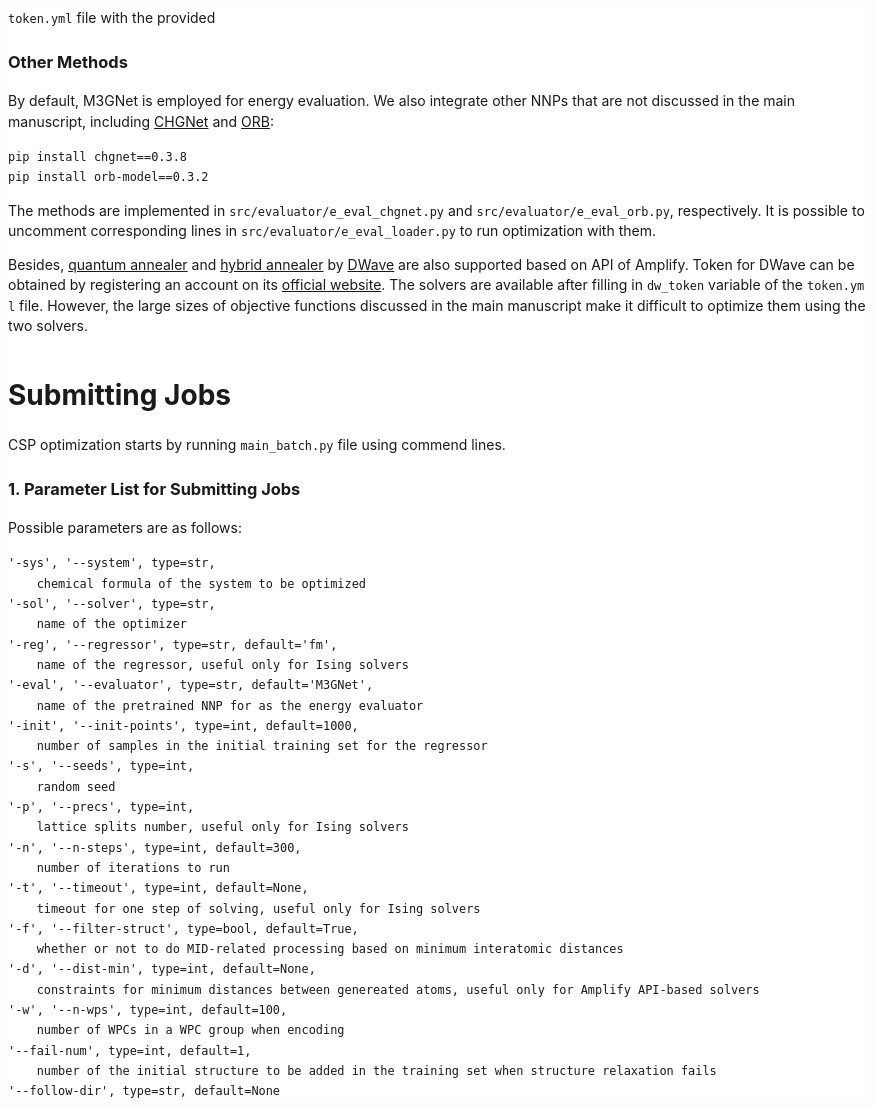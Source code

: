```token.yml``` file with the provided
### Other Methods
By default, M3GNet is employed for energy evaluation. 
We also integrate other NNPs that are not discussed in the main
manuscript, including 
[CHGNet](https://www.nature.com/articles/s42256-023-00716-3) and 
[ORB](https://www.orbitalmaterials.com/post/technical-blog-introducing-the-orb-ai-based-interatomic-potential):
```commandline
pip install chgnet==0.3.8
pip install orb-model==0.3.2
```
The methods are implemented in ```src/evaluator/e_eval_chgnet.py``` and
```src/evaluator/e_eval_orb.py```, respectively. 
It is possible to uncomment corresponding lines in
```src/evaluator/e_eval_loader.py```
to run optimization with them.

Besides, [quantum annealer](https://docs.ocean.dwavesys.com/projects/system/en/stable/reference/samplers.html#dwave.system.samplers.DWaveSampler)
and [hybrid annealer](https://docs.ocean.dwavesys.com/projects/system/en/stable/reference/samplers.html#dwave.system.samplers.LeapHybridSampler) 
by [DWave](https://docs.ocean.dwavesys.com/projects/system/en/stable/intro.html) 
are also supported based on API of Amplify. Token for DWave can be 
obtained by registering an account on its 
[official website](https://www.dwavesys.com/). The solvers are available
after filling in ```dw_token``` variable of the 
```token.yml``` file. However, the large sizes of objective functions 
discussed in the main manuscript make it difficult to optimize 
them using the two solvers.

# Submitting Jobs
CSP optimization starts by running ```main_batch.py``` file using 
commend lines.
### 1. Parameter List for Submitting Jobs
Possible parameters are as follows:
```commandline
'-sys', '--system', type=str, 
    chemical formula of the system to be optimized
'-sol', '--solver', type=str, 
    name of the optimizer
'-reg', '--regressor', type=str, default='fm', 
    name of the regressor, useful only for Ising solvers
'-eval', '--evaluator', type=str, default='M3GNet',
    name of the pretrained NNP for as the energy evaluator
'-init', '--init-points', type=int, default=1000,
    number of samples in the initial training set for the regressor
'-s', '--seeds', type=int, 
    random seed
'-p', '--precs', type=int, 
    lattice splits number, useful only for Ising solvers
'-n', '--n-steps', type=int, default=300, 
    number of iterations to run
'-t', '--timeout', type=int, default=None, 
    timeout for one step of solving, useful only for Ising solvers
'-f', '--filter-struct', type=bool, default=True, 
    whether or not to do MID-related processing based on minimum interatomic distances
'-d', '--dist-min', type=int, default=None,
    constraints for minimum distances between genereated atoms, useful only for Amplify API-based solvers
'-w', '--n-wps', type=int, default=100,
    number of WPCs in a WPC group when encoding
'--fail-num', type=int, default=1,
    number of the initial structure to be added in the training set when structure relaxation fails
'--follow-dir', type=str, default=None
```
